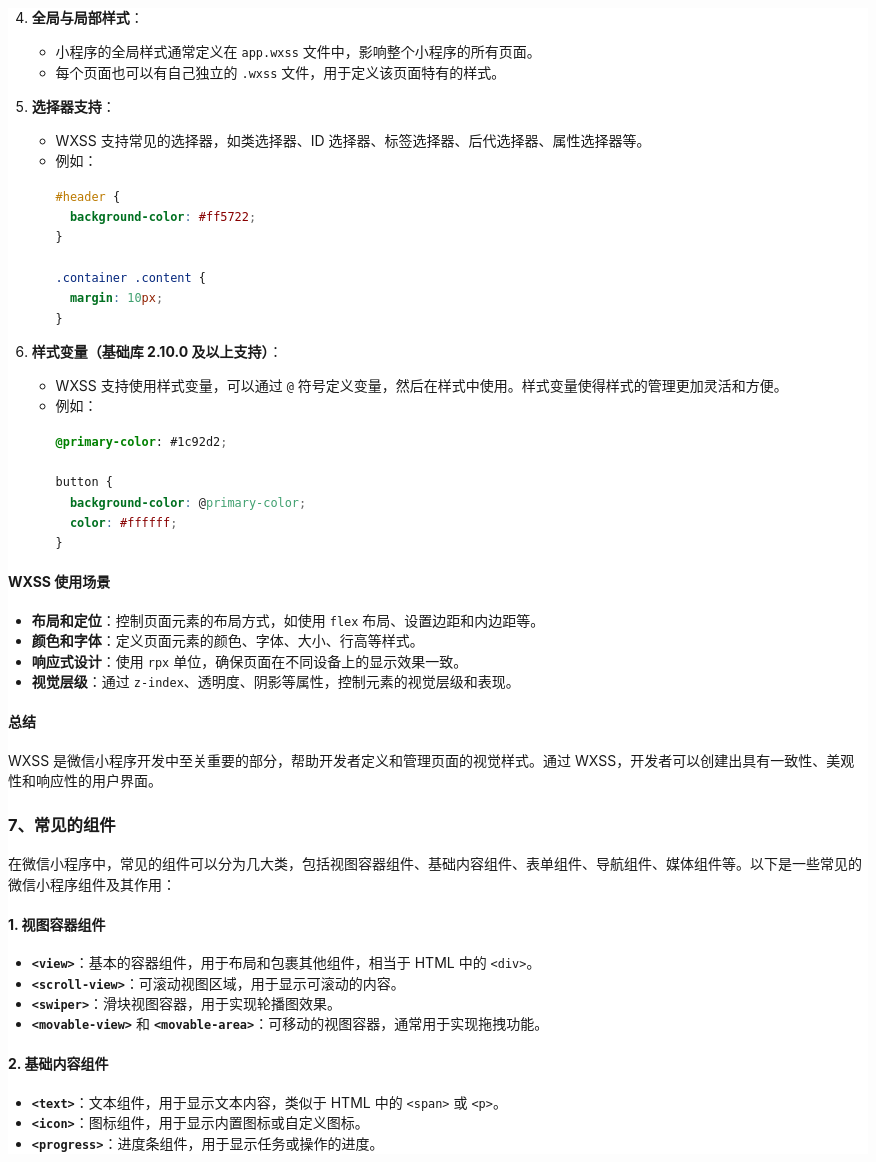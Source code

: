 4. **全局与局部样式**：
   - 小程序的全局样式通常定义在 `app.wxss` 文件中，影响整个小程序的所有页面。
   - 每个页面也可以有自己独立的 `.wxss` 文件，用于定义该页面特有的样式。

5. **选择器支持**：
   - WXSS 支持常见的选择器，如类选择器、ID 选择器、标签选择器、后代选择器、属性选择器等。
   - 例如：
     ```css
     #header {
       background-color: #ff5722;
     }
     
     .container .content {
       margin: 10px;
     }
     ```

6. **样式变量（基础库 2.10.0 及以上支持）**：
   - WXSS 支持使用样式变量，可以通过 `@` 符号定义变量，然后在样式中使用。样式变量使得样式的管理更加灵活和方便。
   - 例如：
     ```css
     @primary-color: #1c92d2;
     
     button {
       background-color: @primary-color;
       color: #ffffff;
     }
     ```

#### WXSS 使用场景
- **布局和定位**：控制页面元素的布局方式，如使用 `flex` 布局、设置边距和内边距等。
- **颜色和字体**：定义页面元素的颜色、字体、大小、行高等样式。
- **响应式设计**：使用 `rpx` 单位，确保页面在不同设备上的显示效果一致。
- **视觉层级**：通过 `z-index`、透明度、阴影等属性，控制元素的视觉层级和表现。

#### 总结

WXSS 是微信小程序开发中至关重要的部分，帮助开发者定义和管理页面的视觉样式。通过 WXSS，开发者可以创建出具有一致性、美观性和响应性的用户界面。

### 7、常见的组件

在微信小程序中，常见的组件可以分为几大类，包括视图容器组件、基础内容组件、表单组件、导航组件、媒体组件等。以下是一些常见的微信小程序组件及其作用：

#### 1. **视图容器组件**
   - **`<view>`**：基本的容器组件，用于布局和包裹其他组件，相当于 HTML 中的 `<div>`。
   - **`<scroll-view>`**：可滚动视图区域，用于显示可滚动的内容。
   - **`<swiper>`**：滑块视图容器，用于实现轮播图效果。
   - **`<movable-view>`** 和 **`<movable-area>`**：可移动的视图容器，通常用于实现拖拽功能。

#### 2. **基础内容组件**
   - **`<text>`**：文本组件，用于显示文本内容，类似于 HTML 中的 `<span>` 或 `<p>`。
   - **`<icon>`**：图标组件，用于显示内置图标或自定义图标。
   - **`<progress>`**：进度条组件，用于显示任务或操作的进度。
